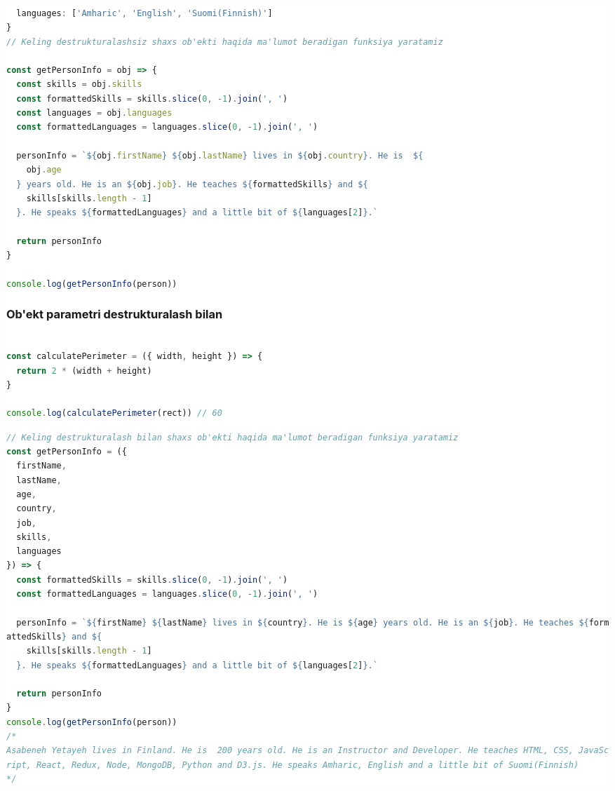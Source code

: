 ```js
  languages: ['Amharic', 'English', 'Suomi(Finnish)']
}
// Keling destrukturalashsiz shaxs ob'ekti haqida ma'lumot beradigan funksiya yaratamiz

const getPersonInfo = obj => {
  const skills = obj.skills
  const formattedSkills = skills.slice(0, -1).join(', ')
  const languages = obj.languages
  const formattedLanguages = languages.slice(0, -1).join(', ')

  personInfo = `${obj.firstName} ${obj.lastName} lives in ${obj.country}. He is  ${
    obj.age
  } years old. He is an ${obj.job}. He teaches ${formattedSkills} and ${
    skills[skills.length - 1]
  }. He speaks ${formattedLanguages} and a little bit of ${languages[2]}.`

  return personInfo
}

console.log(getPersonInfo(person))
```

### Ob'ekt parametri destrukturalash bilan

```js

const calculatePerimeter = ({ width, height }) => {
  return 2 * (width + height)
}

console.log(calculatePerimeter(rect)) // 60
```

```js
// Keling destrukturalash bilan shaxs ob'ekti haqida ma'lumot beradigan funksiya yaratamiz
const getPersonInfo = ({
  firstName,
  lastName,
  age,
  country,
  job,
  skills,
  languages
}) => {
  const formattedSkills = skills.slice(0, -1).join(', ')
  const formattedLanguages = languages.slice(0, -1).join(', ')

  personInfo = `${firstName} ${lastName} lives in ${country}. He is ${age} years old. He is an ${job}. He teaches ${formattedSkills} and ${
    skills[skills.length - 1]
  }. He speaks ${formattedLanguages} and a little bit of ${languages[2]}.`

  return personInfo
}
console.log(getPersonInfo(person))
/*
Asabeneh Yetayeh lives in Finland. He is  200 years old. He is an Instructor and Developer. He teaches HTML, CSS, JavaScript, React, Redux, Node, MongoDB, Python and D3.js. He speaks Amharic, English and a little bit of Suomi(Finnish)
*/
```
